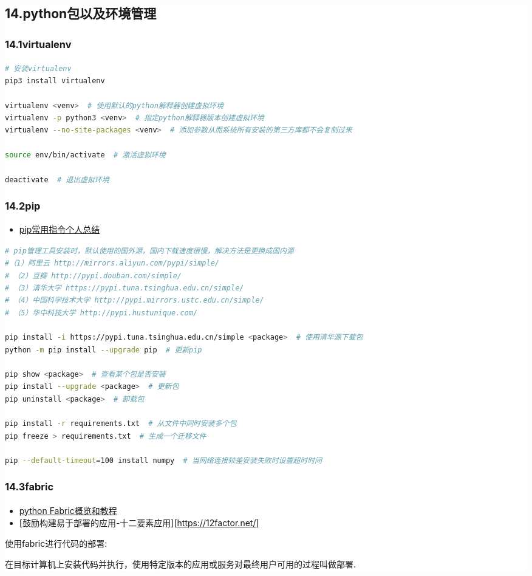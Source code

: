 ## 14.python包以及环境管理

### 14.1virtualenv

```sh
# 安装virtualenv
pip3 install virtualenv

virtualenv <venv>  # 使用默认的python解释器创建虚拟环境
virtualenv -p python3 <venv>  # 指定python解释器版本创建虚拟环境
virtualenv --no-site-packages <venv>  # 添加参数从而系统所有安装的第三方库都不会复制过来

source env/bin/activate  # 激活虚拟环境

deactivate  # 退出虚拟环境
```

### 14.2pip

- [pip常用指令个人总结](https://blog.csdn.net/weixin_40877924/article/details/98658669)

```sh
# pip管理工具安装时，默认使用的国外源，国内下载速度很慢，解决方法是更换成国内源
#（1）阿里云 http://mirrors.aliyun.com/pypi/simple/
# （2）豆瓣 http://pypi.douban.com/simple/
# （3）清华大学 https://pypi.tuna.tsinghua.edu.cn/simple/
# （4）中国科学技术大学 http://pypi.mirrors.ustc.edu.cn/simple/
# （5）华中科技大学 http://pypi.hustunique.com/

pip install -i https://pypi.tuna.tsinghua.edu.cn/simple <package>  # 使用清华源下载包
python -m pip install --upgrade pip  # 更新pip

pip show <package>  # 查看某个包是否安装
pip install --upgrade <package>  # 更新包
pip uninstall <package>  # 卸载包

pip install -r requirements.txt  # 从文件中同时安装多个包
pip freeze > requirements.txt  # 生成一个迁移文件

pip --default-timeout=100 install numpy  # 当网络连接较差安装失败时设置超时时间
```

### 14.3fabric

- [python Fabric概览和教程](https://fabric-chs.readthedocs.io/zh_CN/chs/tutorial.html)
- [鼓励构建易于部署的应用-十二要素应用][https://12factor.net/]

使用fabric进行代码的部署:

在目标计算机上安装代码并执行，使用特定版本的应用或服务对最终用户可用的过程叫做部署.

```sh

```
